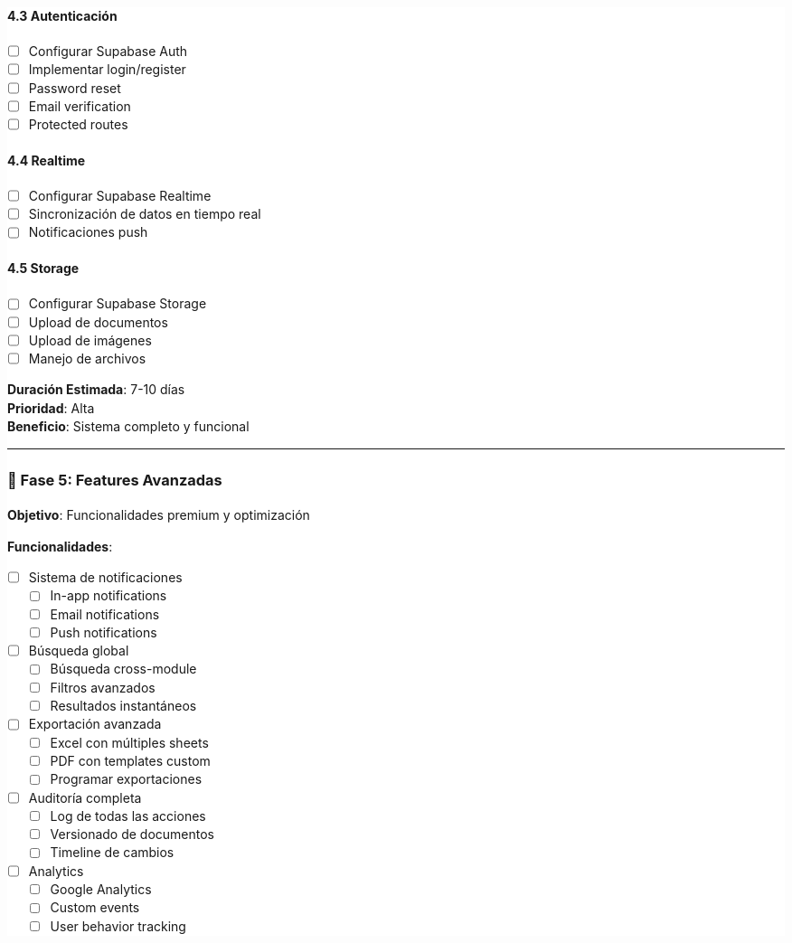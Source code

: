 #### 4.3 Autenticación
- [ ] Configurar Supabase Auth
- [ ] Implementar login/register
- [ ] Password reset
- [ ] Email verification
- [ ] Protected routes

#### 4.4 Realtime
- [ ] Configurar Supabase Realtime
- [ ] Sincronización de datos en tiempo real
- [ ] Notificaciones push

#### 4.5 Storage
- [ ] Configurar Supabase Storage
- [ ] Upload de documentos
- [ ] Upload de imágenes
- [ ] Manejo de archivos

**Duración Estimada**: 7-10 días  
**Prioridad**: Alta  
**Beneficio**: Sistema completo y funcional

---

### 🚀 Fase 5: Features Avanzadas

**Objetivo**: Funcionalidades premium y optimización

**Funcionalidades**:
- [ ] Sistema de notificaciones
  - [ ] In-app notifications
  - [ ] Email notifications
  - [ ] Push notifications
  
- [ ] Búsqueda global
  - [ ] Búsqueda cross-module
  - [ ] Filtros avanzados
  - [ ] Resultados instantáneos
  
- [ ] Exportación avanzada
  - [ ] Excel con múltiples sheets
  - [ ] PDF con templates custom
  - [ ] Programar exportaciones
  
- [ ] Auditoría completa
  - [ ] Log de todas las acciones
  - [ ] Versionado de documentos
  - [ ] Timeline de cambios
  
- [ ] Analytics
  - [ ] Google Analytics
  - [ ] Custom events
  - [ ] User behavior tracking
